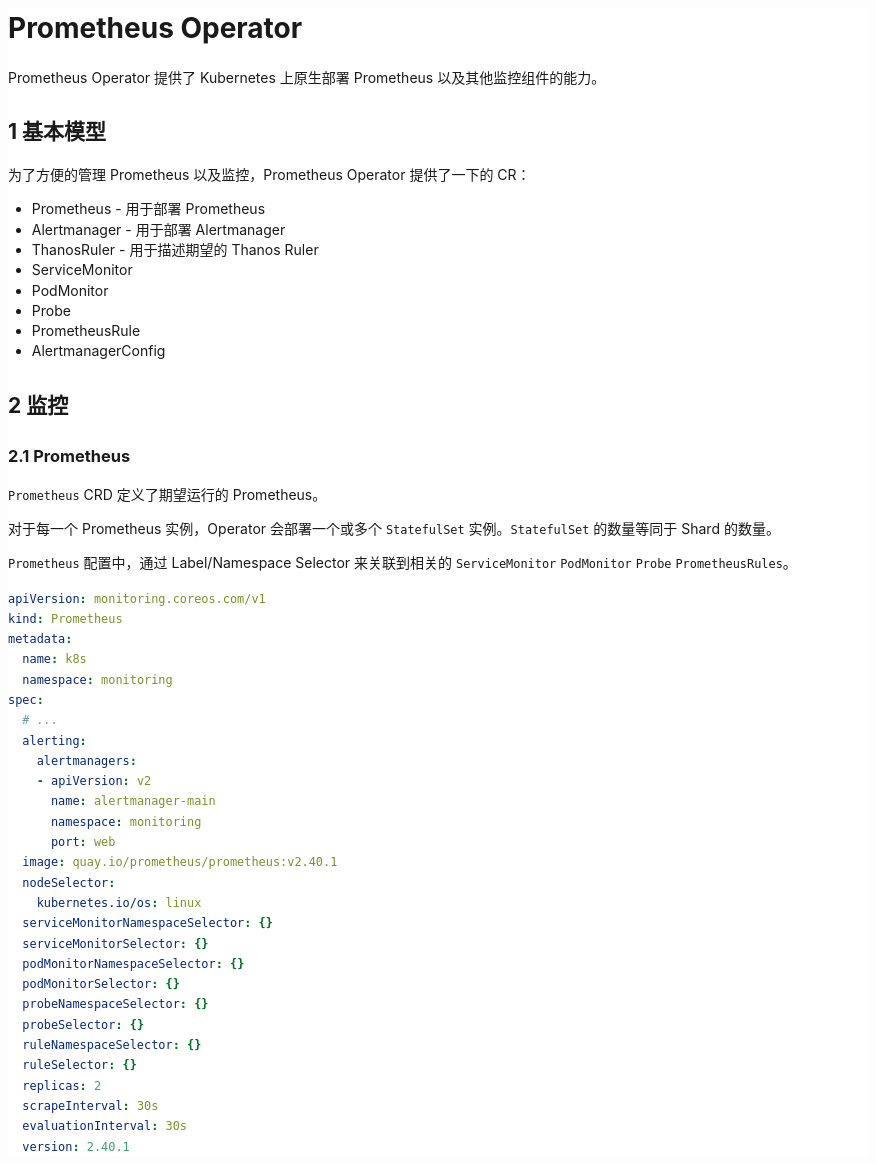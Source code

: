 # Prometheus Operator


Prometheus Operator 提供了 Kubernetes 上原生部署 Prometheus 以及其他监控组件的能力。

## 1 基本模型

为了方便的管理 Prometheus 以及监控，Prometheus Operator 提供了一下的 CR：

* Prometheus - 用于部署 Prometheus
* Alertmanager - 用于部署 Alertmanager
* ThanosRuler - 用于描述期望的 Thanos Ruler
* ServiceMonitor
* PodMonitor
* Probe
* PrometheusRule
* AlertmanagerConfig

## 2 监控

### 2.1 Prometheus

`Prometheus` CRD 定义了期望运行的 Prometheus。

对于每一个 Prometheus 实例，Operator 会部署一个或多个 `StatefulSet` 实例。`StatefulSet` 的数量等同于 Shard 的数量。

`Prometheus` 配置中，通过 Label/Namespace Selector 来关联到相关的 `ServiceMonitor` `PodMonitor` `Probe` `PrometheusRules`。

```yaml
apiVersion: monitoring.coreos.com/v1
kind: Prometheus
metadata:
  name: k8s
  namespace: monitoring
spec:
  # ...
  alerting:
    alertmanagers:
    - apiVersion: v2
      name: alertmanager-main
      namespace: monitoring
      port: web
  image: quay.io/prometheus/prometheus:v2.40.1
  nodeSelector:
    kubernetes.io/os: linux
  serviceMonitorNamespaceSelector: {}
  serviceMonitorSelector: {}
  podMonitorNamespaceSelector: {}
  podMonitorSelector: {}
  probeNamespaceSelector: {}
  probeSelector: {}
  ruleNamespaceSelector: {}
  ruleSelector: {}
  replicas: 2
  scrapeInterval: 30s
  evaluationInterval: 30s
  version: 2.40.1
```

